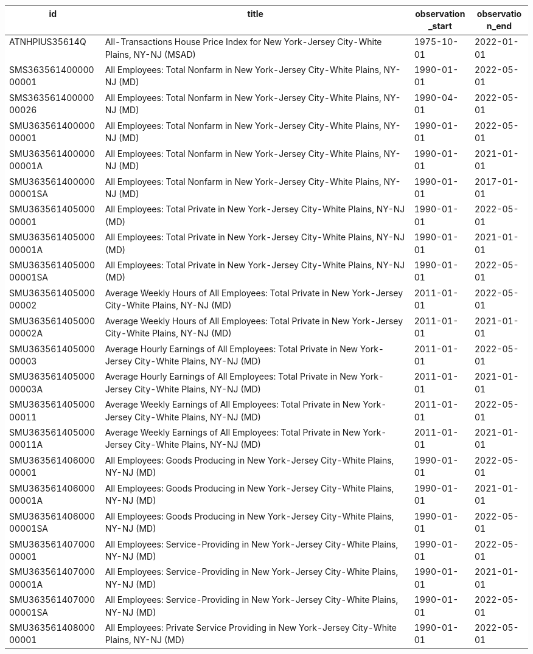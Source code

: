 | id                     | title                                                                                                                                                                            | observation_start   | observation_end   |
|------------------------|----------------------------------------------------------------------------------------------------------------------------------------------------------------------------------|---------------------|-------------------|
| ATNHPIUS35614Q         | All-Transactions House Price Index for New York-Jersey City-White Plains, NY-NJ (MSAD)                                                                                           | 1975-10-01          | 2022-01-01        |
| SMS36356140000000001   | All Employees: Total Nonfarm in New York-Jersey City-White Plains, NY-NJ (MD)                                                                                                    | 1990-01-01          | 2022-05-01        |
| SMS36356140000000026   | All Employees: Total Nonfarm in New York-Jersey City-White Plains, NY-NJ (MD)                                                                                                    | 1990-04-01          | 2022-05-01        |
| SMU36356140000000001   | All Employees: Total Nonfarm in New York-Jersey City-White Plains, NY-NJ (MD)                                                                                                    | 1990-01-01          | 2022-05-01        |
| SMU36356140000000001A  | All Employees: Total Nonfarm in New York-Jersey City-White Plains, NY-NJ (MD)                                                                                                    | 1990-01-01          | 2021-01-01        |
| SMU36356140000000001SA | All Employees: Total Nonfarm in New York-Jersey City-White Plains, NY-NJ (MD)                                                                                                    | 1990-01-01          | 2017-01-01        |
| SMU36356140500000001   | All Employees: Total Private in New York-Jersey City-White Plains, NY-NJ (MD)                                                                                                    | 1990-01-01          | 2022-05-01        |
| SMU36356140500000001A  | All Employees: Total Private in New York-Jersey City-White Plains, NY-NJ (MD)                                                                                                    | 1990-01-01          | 2021-01-01        |
| SMU36356140500000001SA | All Employees: Total Private in New York-Jersey City-White Plains, NY-NJ (MD)                                                                                                    | 1990-01-01          | 2022-05-01        |
| SMU36356140500000002   | Average Weekly Hours of All Employees: Total Private in New York-Jersey City-White Plains, NY-NJ (MD)                                                                            | 2011-01-01          | 2022-05-01        |
| SMU36356140500000002A  | Average Weekly Hours of All Employees: Total Private in New York-Jersey City-White Plains, NY-NJ (MD)                                                                            | 2011-01-01          | 2021-01-01        |
| SMU36356140500000003   | Average Hourly Earnings of All Employees: Total Private in New York-Jersey City-White Plains, NY-NJ (MD)                                                                         | 2011-01-01          | 2022-05-01        |
| SMU36356140500000003A  | Average Hourly Earnings of All Employees: Total Private in New York-Jersey City-White Plains, NY-NJ (MD)                                                                         | 2011-01-01          | 2021-01-01        |
| SMU36356140500000011   | Average Weekly Earnings of All Employees: Total Private in New York-Jersey City-White Plains, NY-NJ (MD)                                                                         | 2011-01-01          | 2022-05-01        |
| SMU36356140500000011A  | Average Weekly Earnings of All Employees: Total Private in New York-Jersey City-White Plains, NY-NJ (MD)                                                                         | 2011-01-01          | 2021-01-01        |
| SMU36356140600000001   | All Employees: Goods Producing in New York-Jersey City-White Plains, NY-NJ (MD)                                                                                                  | 1990-01-01          | 2022-05-01        |
| SMU36356140600000001A  | All Employees: Goods Producing in New York-Jersey City-White Plains, NY-NJ (MD)                                                                                                  | 1990-01-01          | 2021-01-01        |
| SMU36356140600000001SA | All Employees: Goods Producing in New York-Jersey City-White Plains, NY-NJ (MD)                                                                                                  | 1990-01-01          | 2022-05-01        |
| SMU36356140700000001   | All Employees: Service-Providing in New York-Jersey City-White Plains, NY-NJ (MD)                                                                                                | 1990-01-01          | 2022-05-01        |
| SMU36356140700000001A  | All Employees: Service-Providing in New York-Jersey City-White Plains, NY-NJ (MD)                                                                                                | 1990-01-01          | 2021-01-01        |
| SMU36356140700000001SA | All Employees: Service-Providing in New York-Jersey City-White Plains, NY-NJ (MD)                                                                                                | 1990-01-01          | 2022-05-01        |
| SMU36356140800000001   | All Employees: Private Service Providing in New York-Jersey City-White Plains, NY-NJ (MD)                                                                                        | 1990-01-01          | 2022-05-01        |